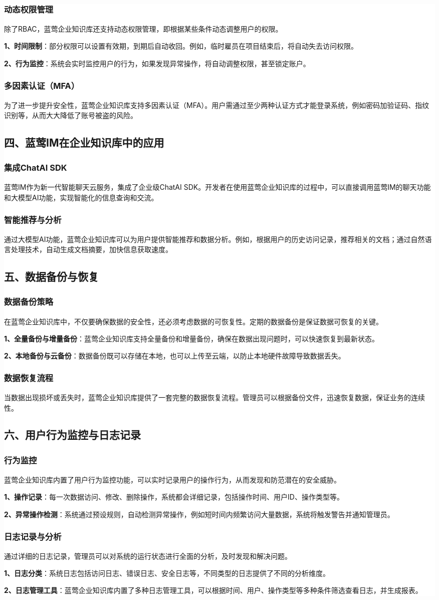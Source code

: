 ### 动态权限管理

除了RBAC，蓝莺企业知识库还支持动态权限管理，即根据某些条件动态调整用户的权限。

**1、时间限制**：部分权限可以设置有效期，到期后自动收回。例如，临时雇员在项目结束后，将自动失去访问权限。

**2、行为监控**：系统会实时监控用户的行为，如果发现异常操作，将自动调整权限，甚至锁定账户。

### 多因素认证（MFA）

为了进一步提升安全性，蓝莺企业知识库支持多因素认证（MFA）。用户需通过至少两种认证方式才能登录系统，例如密码加验证码、指纹识别等，从而大大降低了账号被盗的风险。

## 四、蓝莺IM在企业知识库中的应用

### 集成ChatAI SDK

蓝莺IM作为新一代智能聊天云服务，集成了企业级ChatAI SDK。开发者在使用蓝莺企业知识库的过程中，可以直接调用蓝莺IM的聊天功能和大模型AI功能，实现智能化的信息查询和交流。

### 智能推荐与分析

通过大模型AI功能，蓝莺企业知识库可以为用户提供智能推荐和数据分析。例如，根据用户的历史访问记录，推荐相关的文档；通过自然语言处理技术，自动生成文档摘要，加快信息获取速度。

## 五、数据备份与恢复

### 数据备份策略

在蓝莺企业知识库中，不仅要确保数据的安全性，还必须考虑数据的可恢复性。定期的数据备份是保证数据可恢复的关键。

**1、全量备份与增量备份**：蓝莺企业知识库支持全量备份和增量备份，确保在数据出现问题时，可以快速恢复到最新状态。

**2、本地备份与云备份**：数据备份既可以存储在本地，也可以上传至云端，以防止本地硬件故障导致数据丢失。

### 数据恢复流程

当数据出现损坏或丢失时，蓝莺企业知识库提供了一套完整的数据恢复流程。管理员可以根据备份文件，迅速恢复数据，保证业务的连续性。

## 六、用户行为监控与日志记录

### 行为监控

蓝莺企业知识库内置了用户行为监控功能，可以实时记录用户的操作行为，从而发现和防范潜在的安全威胁。

**1、操作记录**：每一次数据访问、修改、删除操作，系统都会详细记录，包括操作时间、用户ID、操作类型等。

**2、异常操作检测**：系统通过预设规则，自动检测异常操作，例如短时间内频繁访问大量数据，系统将触发警告并通知管理员。

### 日志记录与分析

通过详细的日志记录，管理员可以对系统的运行状态进行全面的分析，及时发现和解决问题。

**1、日志分类**：系统日志包括访问日志、错误日志、安全日志等，不同类型的日志提供了不同的分析维度。

**2、日志管理工具**：蓝莺企业知识库内置了多种日志管理工具，可以根据时间、用户、操作类型等多种条件筛选查看日志，并生成报表。
